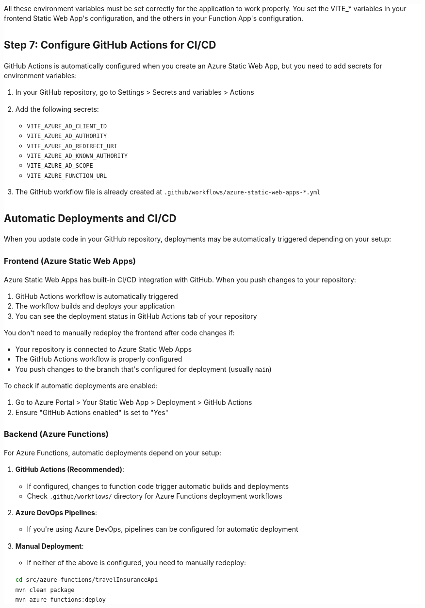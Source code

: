    All these environment variables must be set correctly for the application to work properly. You set the VITE_* variables in your frontend Static Web App's configuration, and the others in your Function App's configuration.

## Step 7: Configure GitHub Actions for CI/CD

GitHub Actions is automatically configured when you create an Azure Static Web App, but you need to add secrets for environment variables:

1. In your GitHub repository, go to Settings > Secrets and variables > Actions
2. Add the following secrets:
   - `VITE_AZURE_AD_CLIENT_ID`
   - `VITE_AZURE_AD_AUTHORITY`
   - `VITE_AZURE_AD_REDIRECT_URI`
   - `VITE_AZURE_AD_KNOWN_AUTHORITY`
   - `VITE_AZURE_AD_SCOPE`
   - `VITE_AZURE_FUNCTION_URL`

3. The GitHub workflow file is already created at `.github/workflows/azure-static-web-apps-*.yml`

## Automatic Deployments and CI/CD

When you update code in your GitHub repository, deployments may be automatically triggered depending on your setup:

### Frontend (Azure Static Web Apps)

Azure Static Web Apps has built-in CI/CD integration with GitHub. When you push changes to your repository:

1. GitHub Actions workflow is automatically triggered
2. The workflow builds and deploys your application
3. You can see the deployment status in GitHub Actions tab of your repository

You don't need to manually redeploy the frontend after code changes if:
- Your repository is connected to Azure Static Web Apps
- The GitHub Actions workflow is properly configured
- You push changes to the branch that's configured for deployment (usually `main`)

To check if automatic deployments are enabled:
1. Go to Azure Portal > Your Static Web App > Deployment > GitHub Actions
2. Ensure "GitHub Actions enabled" is set to "Yes"

### Backend (Azure Functions)

For Azure Functions, automatic deployments depend on your setup:

1. **GitHub Actions (Recommended)**:
   - If configured, changes to function code trigger automatic builds and deployments
   - Check `.github/workflows/` directory for Azure Functions deployment workflows

2. **Azure DevOps Pipelines**:
   - If you're using Azure DevOps, pipelines can be configured for automatic deployment

3. **Manual Deployment**:
   - If neither of the above is configured, you need to manually redeploy:
   ```bash
   cd src/azure-functions/travelInsuranceApi
   mvn clean package
   mvn azure-functions:deploy
   ```
